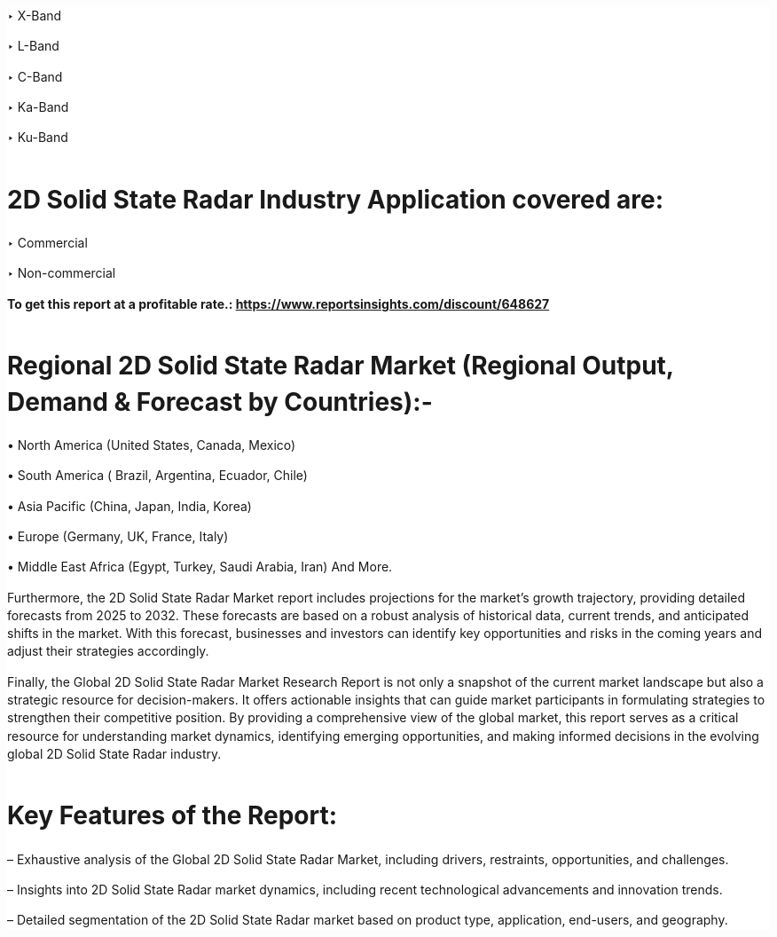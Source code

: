 ‣ X-Band

‣ L-Band

‣ C-Band

‣ Ka-Band

‣ Ku-Band

# <strong>2D Solid State Radar Industry Application covered are:</strong>

‣ Commercial

‣ Non-commercial

<strong>To get this report at a profitable rate.: <a href=https://www.reportsinsights.com/discount/648627>https://www.reportsinsights.com/discount/648627</a></strong>

# <strong>Regional 2D Solid State Radar Market (Regional Output, Demand &amp; Forecast by Countries):-</strong>

• North America (United States, Canada, Mexico)

• South America ( Brazil, Argentina, Ecuador, Chile)

• Asia Pacific (China, Japan, India, Korea)

• Europe (Germany, UK, France, Italy)

• Middle East Africa (Egypt, Turkey, Saudi Arabia, Iran) And More.

Furthermore, the 2D Solid State Radar Market report includes projections for the market’s growth trajectory, providing detailed forecasts from 2025 to 2032. These forecasts are based on a robust analysis of historical data, current trends, and anticipated shifts in the market. With this forecast, businesses and investors can identify key opportunities and risks in the coming years and adjust their strategies accordingly.

Finally, the Global 2D Solid State Radar Market Research Report is not only a snapshot of the current market landscape but also a strategic resource for decision-makers. It offers actionable insights that can guide market participants in formulating strategies to strengthen their competitive position. By providing a comprehensive view of the global market, this report serves as a critical resource for understanding market dynamics, identifying emerging opportunities, and making informed decisions in the evolving global 2D Solid State Radar industry.

# <strong>Key Features of the Report:</strong>

– Exhaustive analysis of the Global 2D Solid State Radar Market, including drivers, restraints, opportunities, and challenges.

– Insights into 2D Solid State Radar market dynamics, including recent technological advancements and innovation trends.

– Detailed segmentation of the 2D Solid State Radar market based on product type, application, end-users, and geography.
